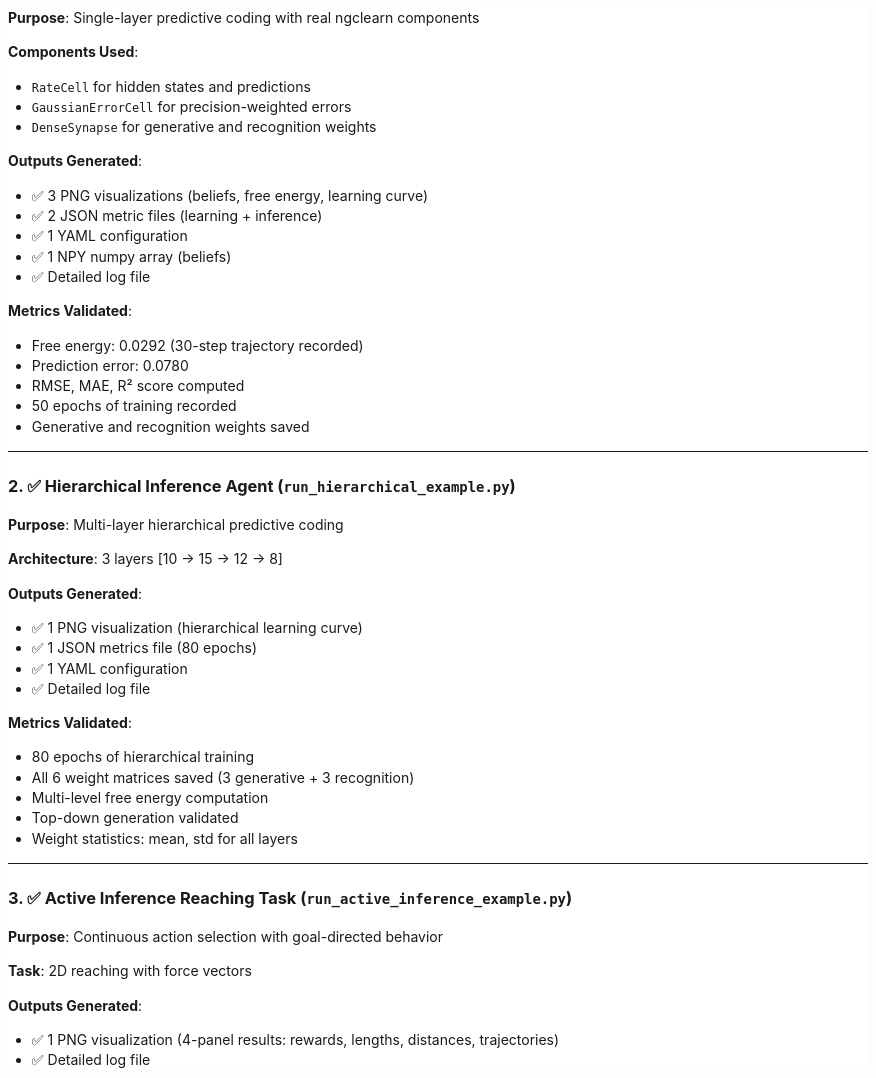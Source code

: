 **Purpose**: Single-layer predictive coding with real ngclearn components

**Components Used**:
- `RateCell` for hidden states and predictions
- `GaussianErrorCell` for precision-weighted errors
- `DenseSynapse` for generative and recognition weights

**Outputs Generated**:
- ✅ 3 PNG visualizations (beliefs, free energy, learning curve)
- ✅ 2 JSON metric files (learning + inference)
- ✅ 1 YAML configuration
- ✅ 1 NPY numpy array (beliefs)
- ✅ Detailed log file

**Metrics Validated**:
- Free energy: 0.0292 (30-step trajectory recorded)
- Prediction error: 0.0780
- RMSE, MAE, R² score computed
- 50 epochs of training recorded
- Generative and recognition weights saved

---

### 2. ✅ Hierarchical Inference Agent (`run_hierarchical_example.py`)

**Purpose**: Multi-layer hierarchical predictive coding

**Architecture**: 3 layers [10 → 15 → 12 → 8]

**Outputs Generated**:
- ✅ 1 PNG visualization (hierarchical learning curve)
- ✅ 1 JSON metrics file (80 epochs)
- ✅ 1 YAML configuration
- ✅ Detailed log file

**Metrics Validated**:
- 80 epochs of hierarchical training
- All 6 weight matrices saved (3 generative + 3 recognition)
- Multi-level free energy computation
- Top-down generation validated
- Weight statistics: mean, std for all layers

---

### 3. ✅ Active Inference Reaching Task (`run_active_inference_example.py`)

**Purpose**: Continuous action selection with goal-directed behavior

**Task**: 2D reaching with force vectors

**Outputs Generated**:
- ✅ 1 PNG visualization (4-panel results: rewards, lengths, distances, trajectories)
- ✅ Detailed log file
